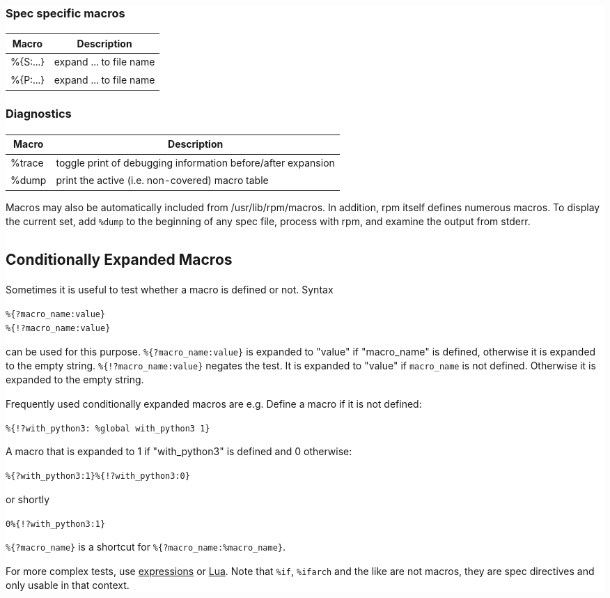 ### Spec specific macros

| Macro            | Description
| ---------------- | -----------
| %{S:...}	       | expand ... to <source> file name
| %{P:...}	       | expand ... to <patch> file name

### Diagnostics

| Macro            | Description
| ---------------- | -----------
| %trace		   | toggle print of debugging information before/after expansion
| %dump		       | print the active (i.e. non-covered) macro table

Macros may also be automatically included from /usr/lib/rpm/macros.
In addition, rpm itself defines numerous macros. To display the current
set, add `%dump` to the beginning of any spec file, process with rpm, and
examine the output from stderr.

## Conditionally Expanded Macros

Sometimes it is useful to test whether a macro is defined or not. Syntax

```
%{?macro_name:value}
%{!?macro_name:value}
```

can be used for this purpose. `%{?macro_name:value}` is expanded to "value"
if "macro_name" is defined, otherwise it is expanded to the empty string.
`%{!?macro_name:value}` negates the test. It is expanded to "value"
if `macro_name` is not defined. Otherwise it is expanded to the empty string.

Frequently used conditionally expanded macros are e.g.
Define a macro if it is not defined:

```
%{!?with_python3: %global with_python3 1}
```

A macro that is expanded to 1 if "with_python3" is defined and 0 otherwise:

```
%{?with_python3:1}%{!?with_python3:0}
```

or shortly

```
0%{!?with_python3:1}
```

`%{?macro_name}` is a shortcut for `%{?macro_name:%macro_name}`.

For more complex tests, use [expressions](#expression-expansion) or [Lua](lua).
Note that `%if`, `%ifarch` and the like are not macros, they are spec
directives and only usable in that context.
